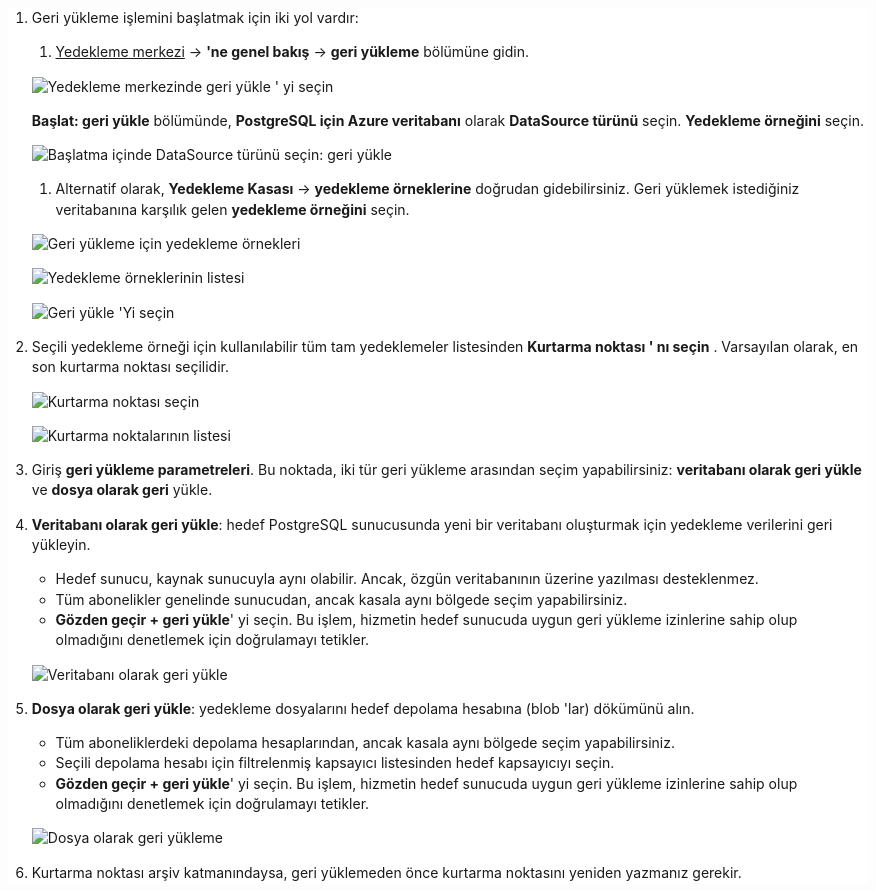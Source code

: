1. Geri yükleme işlemini başlatmak için iki yol vardır:
    1. [Yedekleme merkezi](backup-center-overview.md)  ->  **'ne genel bakış**  ->  **geri yükleme** bölümüne gidin.

    ![Yedekleme merkezinde geri yükle ' yi seçin](./media/backup-azure-database-postgresql/backup-center-restore.png)

    **Başlat: geri yükle** bölümünde, **PostgreSQL için Azure veritabanı** olarak **DataSource türünü** seçin. **Yedekleme örneğini** seçin.

    ![Başlatma içinde DataSource türünü seçin: geri yükle](./media/backup-azure-database-postgresql/initiate-restore.png)

    1. Alternatif olarak, **Yedekleme Kasası**  ->  **yedekleme örneklerine** doğrudan gidebilirsiniz. Geri yüklemek istediğiniz veritabanına karşılık gelen **yedekleme örneğini** seçin.

    ![Geri yükleme için yedekleme örnekleri](./media/backup-azure-database-postgresql/backup-instances-restore.png)

    ![Yedekleme örneklerinin listesi](./media/backup-azure-database-postgresql/list-backup-instances.png)

    ![Geri yükle 'Yi seçin](./media/backup-azure-database-postgresql/select-restore.png)

1. Seçili yedekleme örneği için kullanılabilir tüm tam yedeklemeler listesinden **Kurtarma noktası ' nı seçin** . Varsayılan olarak, en son kurtarma noktası seçilidir.

    ![Kurtarma noktası seçin](./media/backup-azure-database-postgresql/select-recovery-point.png)

    ![Kurtarma noktalarının listesi](./media/backup-azure-database-postgresql/list-recovery-points.png)

1. Giriş **geri yükleme parametreleri**. Bu noktada, iki tür geri yükleme arasından seçim yapabilirsiniz: **veritabanı olarak geri yükle** ve **dosya olarak geri** yükle.

1. **Veritabanı olarak geri yükle**: hedef PostgreSQL sunucusunda yeni bir veritabanı oluşturmak için yedekleme verilerini geri yükleyin.

    - Hedef sunucu, kaynak sunucuyla aynı olabilir. Ancak, özgün veritabanının üzerine yazılması desteklenmez.
    - Tüm abonelikler genelinde sunucudan, ancak kasala aynı bölgede seçim yapabilirsiniz.
    - **Gözden geçir + geri yükle**' yi seçin. Bu işlem, hizmetin hedef sunucuda uygun geri yükleme izinlerine sahip olup olmadığını denetlemek için doğrulamayı tetikler.

    ![Veritabanı olarak geri yükle](./media/backup-azure-database-postgresql/restore-as-database.png)

1. **Dosya olarak geri yükle**: yedekleme dosyalarını hedef depolama hesabına (blob 'lar) dökümünü alın.

    - Tüm aboneliklerdeki depolama hesaplarından, ancak kasala aynı bölgede seçim yapabilirsiniz.
    - Seçili depolama hesabı için filtrelenmiş kapsayıcı listesinden hedef kapsayıcıyı seçin.
    - **Gözden geçir + geri yükle**' yi seçin. Bu işlem, hizmetin hedef sunucuda uygun geri yükleme izinlerine sahip olup olmadığını denetlemek için doğrulamayı tetikler.

    ![Dosya olarak geri yükleme](./media/backup-azure-database-postgresql/restore-as-files.png)

1. Kurtarma noktası arşiv katmanındaysa, geri yüklemeden önce kurtarma noktasını yeniden yazmanız gerekir.
   